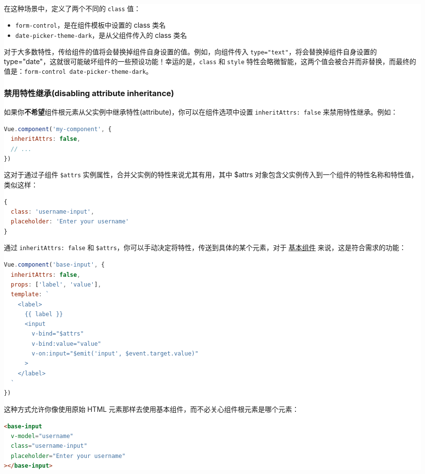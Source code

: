 在这种场景中，定义了两个不同的 `class` 值：

- `form-control`，是在组件模板中设置的 class 类名
- `date-picker-theme-dark`，是从父组件传入的 class 类名

对于大多数特性，传给组件的值将会替换掉组件自身设置的值。例如，向组件传入 `type="text"`，将会替换掉组件自身设置的 type="date"，这就很可能破坏组件的一些预设功能！幸运的是，`class` 和 `style` 特性会略微智能，这两个值会被合并而非替换，而最终的值是：`form-control date-picker-theme-dark`。

### 禁用特性继承(disabling attribute inheritance)

如果你**不希望**组件根元素从父实例中继承特性(attribute)，你可以在组件选项中设置 `inheritAttrs: false` 来禁用特性继承。例如：

```js
Vue.component('my-component', {
  inheritAttrs: false,
  // ...
})
```

这对于通过子组件 `$attrs` 实例属性，合并父实例的特性来说尤其有用，其中 $attrs 对象包含父实例传入到一个组件的特性名称和特性值，类似这样：

```js
{
  class: 'username-input',
  placeholder: 'Enter your username'
}
```

通过 `inheritAttrs: false` 和 `$attrs`，你可以手动决定将特性，传送到具体的某个元素，对于 [基本组件](../style-guide/#%E5%9F%BA%E7%A1%80%E7%BB%84%E4%BB%B6%E5%90%8D-%E5%BC%BA%E7%83%88%E6%8E%A8%E8%8D%90) 来说，这是符合需求的功能：

```js
Vue.component('base-input', {
  inheritAttrs: false,
  props: ['label', 'value'],
  template: `
    <label>
      {{ label }}
      <input
        v-bind="$attrs"
        v-bind:value="value"
        v-on:input="$emit('input', $event.target.value)"
      >
    </label>
  `
})
```

这种方式允许你像使用原始 HTML 元素那样去使用基本组件，而不必关心组件根元素是哪个元素：

```html
<base-input
  v-model="username"
  class="username-input"
  placeholder="Enter your username"
></base-input>
```
